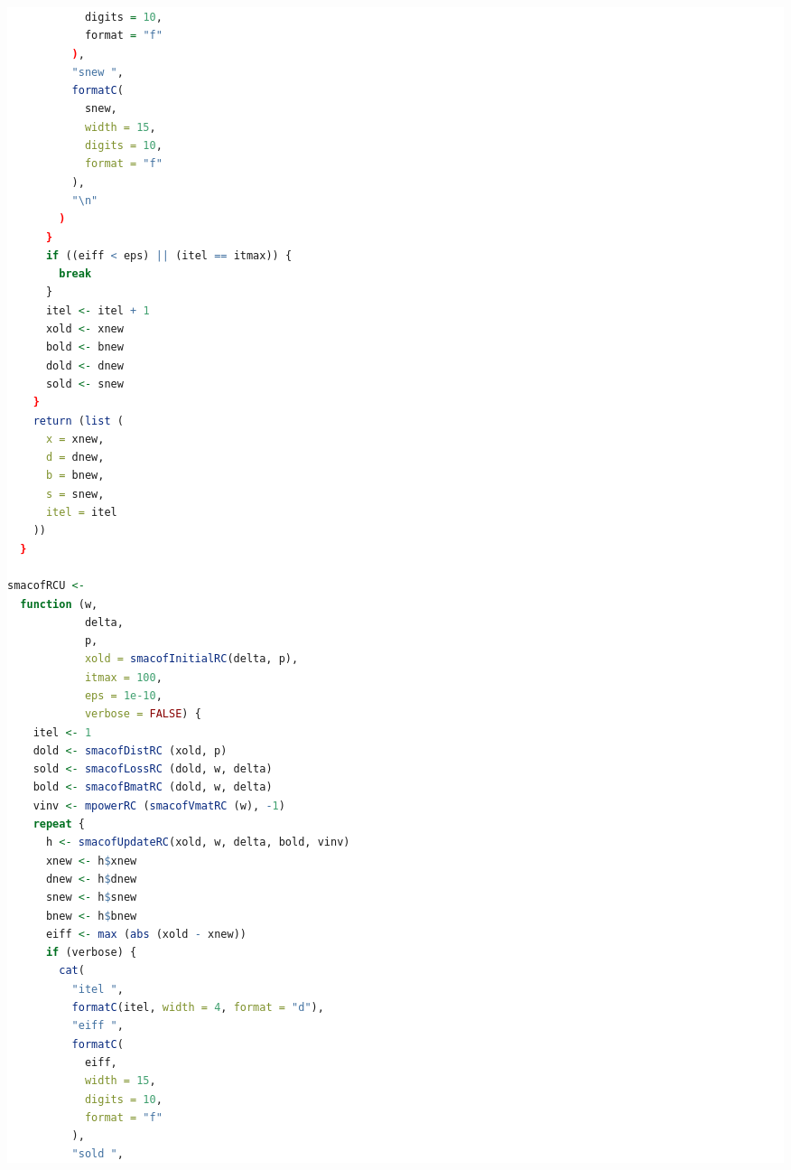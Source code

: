 ```r
            digits = 10,
            format = "f"
          ),
          "snew ",
          formatC(
            snew,
            width = 15,
            digits = 10,
            format = "f"
          ),
          "\n"
        )
      }
      if ((eiff < eps) || (itel == itmax)) {
        break
      }
      itel <- itel + 1
      xold <- xnew
      bold <- bnew
      dold <- dnew
      sold <- snew
    }
    return (list (
      x = xnew,
      d = dnew,
      b = bnew,
      s = snew,
      itel = itel
    ))
  }

smacofRCU <-
  function (w,
            delta,
            p,
            xold = smacofInitialRC(delta, p),
            itmax = 100,
            eps = 1e-10,
            verbose = FALSE) {
    itel <- 1
    dold <- smacofDistRC (xold, p)
    sold <- smacofLossRC (dold, w, delta)
    bold <- smacofBmatRC (dold, w, delta)
    vinv <- mpowerRC (smacofVmatRC (w), -1)
    repeat {
      h <- smacofUpdateRC(xold, w, delta, bold, vinv)
      xnew <- h$xnew
      dnew <- h$dnew
      snew <- h$snew
      bnew <- h$bnew
      eiff <- max (abs (xold - xnew))
      if (verbose) {
        cat(
          "itel ",
          formatC(itel, width = 4, format = "d"),
          "eiff ",
          formatC(
            eiff,
            width = 15,
            digits = 10,
            format = "f"
          ),
          "sold ",
```